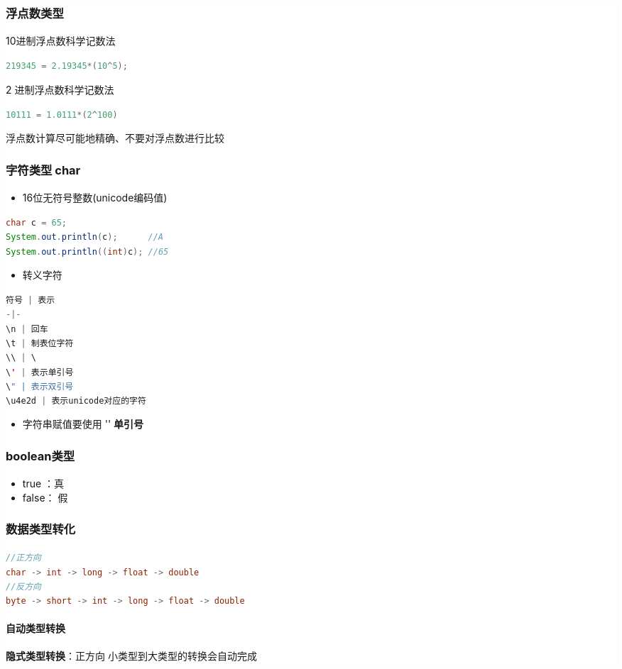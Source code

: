 ### 浮点数类型

10进制浮点数科学记数法 

```java
219345 = 2.19345*(10^5);
```
2 进制浮点数科学记数法

```java
10111 = 1.0111*(2^100)
```

浮点数计算尽可能地精确、不要对浮点数进行比较

### 字符类型 char

* 16位无符号整数(unicode编码值)

```java
char c = 65;
System.out.println(c);      //A   
System.out.println((int)c); //65
```
* 转义字符

```java
符号 | 表示
-|-
\n | 回车
\t | 制表位字符
\\ | \
\' | 表示单引号
\" | 表示双引号
\u4e2d | 表示unicode对应的字符
```

* 字符串赋值要使用 '' **单引号**

### boolean类型

* true ：真
* false： 假

### 数据类型转化

```java
//正方向
char -> int -> long -> float -> double
//反方向
byte -> short -> int -> long -> float -> double
```

#### 自动类型转换

**隐式类型转换**：正方向 小类型到大类型的转换会自动完成   
